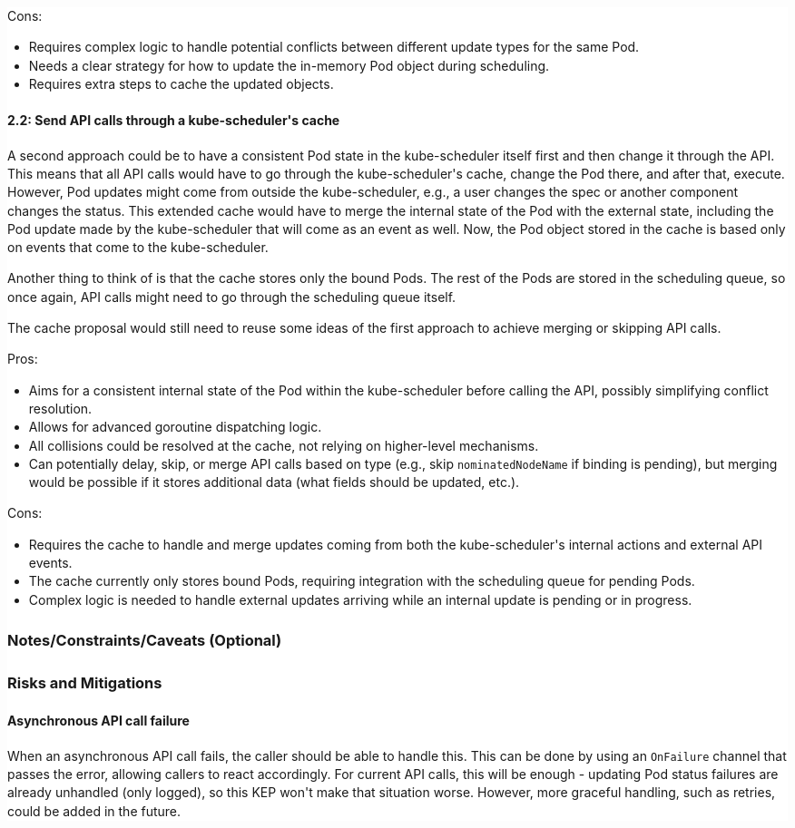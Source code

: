 Cons:
- Requires complex logic to handle potential conflicts between different update types for the same Pod.
- Needs a clear strategy for how to update the in-memory Pod object during scheduling.
- Requires extra steps to cache the updated objects.

#### 2.2: Send API calls through a kube-scheduler's cache

A second approach could be to have a consistent Pod state in the kube-scheduler itself first and then change it through the API.
This means that all API calls would have to go through the kube-scheduler's cache, change the Pod there, and after that, execute.
However, Pod updates might come from outside the kube-scheduler, e.g., a user changes the spec or another component changes the status.
This extended cache would have to merge the internal state of the Pod with the external state,
including the Pod update made by the kube-scheduler that will come as an event as well.
Now, the Pod object stored in the cache is based only on events that come to the kube-scheduler.

Another thing to think of is that the cache stores only the bound Pods. The rest of the Pods are stored in the scheduling queue,
so once again, API calls might need to go through the scheduling queue itself.

The cache proposal would still need to reuse some ideas of the first approach to achieve merging or skipping API calls.

Pros:
- Aims for a consistent internal state of the Pod within the kube-scheduler before calling the API, possibly simplifying conflict resolution.
- Allows for advanced goroutine dispatching logic.
- All collisions could be resolved at the cache, not relying on higher-level mechanisms.
- Can potentially delay, skip, or merge API calls based on type (e.g., skip `nominatedNodeName` if binding is pending),
  but merging would be possible if it stores additional data (what fields should be updated, etc.).

Cons:
- Requires the cache to handle and merge updates coming from both the kube-scheduler's internal actions and external API events.
- The cache currently only stores bound Pods, requiring integration with the scheduling queue for pending Pods.
- Complex logic is needed to handle external updates arriving while an internal update is pending or in progress.

### Notes/Constraints/Caveats (Optional)



### Risks and Mitigations

#### Asynchronous API call failure

When an asynchronous API call fails, the caller should be able to handle this.
This can be done by using an `OnFailure` channel that passes the error, allowing callers to react accordingly.
For current API calls, this will be enough - updating Pod status failures are already unhandled (only logged), so this KEP won't make that situation worse.
However, more graceful handling, such as retries, could be added in the future.
